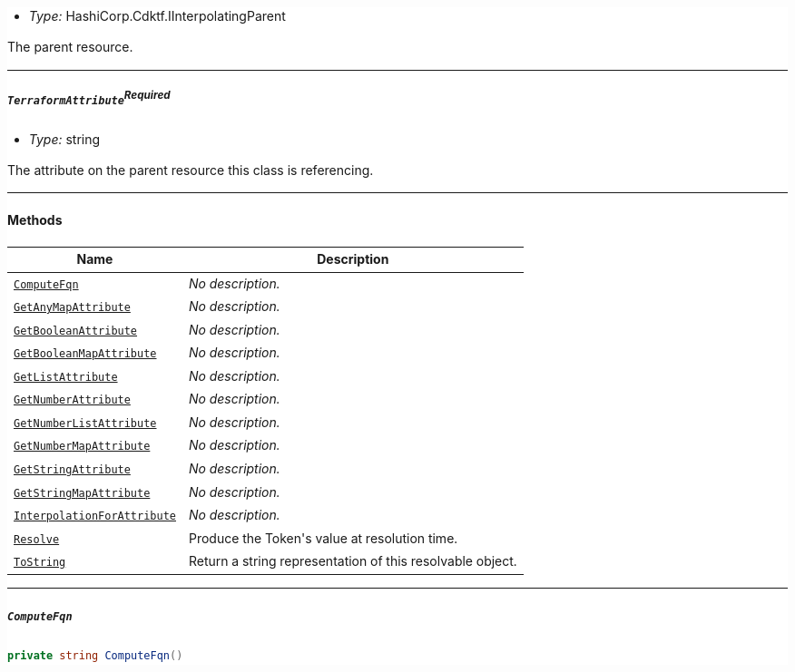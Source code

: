 - *Type:* HashiCorp.Cdktf.IInterpolatingParent

The parent resource.

---

##### `TerraformAttribute`<sup>Required</sup> <a name="TerraformAttribute" id="@cdktf/provider-cloudflare.dataCloudflareMagicWanGreTunnel.DataCloudflareMagicWanGreTunnelGreTunnelHealthCheckOutputReference.Initializer.parameter.terraformAttribute"></a>

- *Type:* string

The attribute on the parent resource this class is referencing.

---

#### Methods <a name="Methods" id="Methods"></a>

| **Name** | **Description** |
| --- | --- |
| <code><a href="#@cdktf/provider-cloudflare.dataCloudflareMagicWanGreTunnel.DataCloudflareMagicWanGreTunnelGreTunnelHealthCheckOutputReference.computeFqn">ComputeFqn</a></code> | *No description.* |
| <code><a href="#@cdktf/provider-cloudflare.dataCloudflareMagicWanGreTunnel.DataCloudflareMagicWanGreTunnelGreTunnelHealthCheckOutputReference.getAnyMapAttribute">GetAnyMapAttribute</a></code> | *No description.* |
| <code><a href="#@cdktf/provider-cloudflare.dataCloudflareMagicWanGreTunnel.DataCloudflareMagicWanGreTunnelGreTunnelHealthCheckOutputReference.getBooleanAttribute">GetBooleanAttribute</a></code> | *No description.* |
| <code><a href="#@cdktf/provider-cloudflare.dataCloudflareMagicWanGreTunnel.DataCloudflareMagicWanGreTunnelGreTunnelHealthCheckOutputReference.getBooleanMapAttribute">GetBooleanMapAttribute</a></code> | *No description.* |
| <code><a href="#@cdktf/provider-cloudflare.dataCloudflareMagicWanGreTunnel.DataCloudflareMagicWanGreTunnelGreTunnelHealthCheckOutputReference.getListAttribute">GetListAttribute</a></code> | *No description.* |
| <code><a href="#@cdktf/provider-cloudflare.dataCloudflareMagicWanGreTunnel.DataCloudflareMagicWanGreTunnelGreTunnelHealthCheckOutputReference.getNumberAttribute">GetNumberAttribute</a></code> | *No description.* |
| <code><a href="#@cdktf/provider-cloudflare.dataCloudflareMagicWanGreTunnel.DataCloudflareMagicWanGreTunnelGreTunnelHealthCheckOutputReference.getNumberListAttribute">GetNumberListAttribute</a></code> | *No description.* |
| <code><a href="#@cdktf/provider-cloudflare.dataCloudflareMagicWanGreTunnel.DataCloudflareMagicWanGreTunnelGreTunnelHealthCheckOutputReference.getNumberMapAttribute">GetNumberMapAttribute</a></code> | *No description.* |
| <code><a href="#@cdktf/provider-cloudflare.dataCloudflareMagicWanGreTunnel.DataCloudflareMagicWanGreTunnelGreTunnelHealthCheckOutputReference.getStringAttribute">GetStringAttribute</a></code> | *No description.* |
| <code><a href="#@cdktf/provider-cloudflare.dataCloudflareMagicWanGreTunnel.DataCloudflareMagicWanGreTunnelGreTunnelHealthCheckOutputReference.getStringMapAttribute">GetStringMapAttribute</a></code> | *No description.* |
| <code><a href="#@cdktf/provider-cloudflare.dataCloudflareMagicWanGreTunnel.DataCloudflareMagicWanGreTunnelGreTunnelHealthCheckOutputReference.interpolationForAttribute">InterpolationForAttribute</a></code> | *No description.* |
| <code><a href="#@cdktf/provider-cloudflare.dataCloudflareMagicWanGreTunnel.DataCloudflareMagicWanGreTunnelGreTunnelHealthCheckOutputReference.resolve">Resolve</a></code> | Produce the Token's value at resolution time. |
| <code><a href="#@cdktf/provider-cloudflare.dataCloudflareMagicWanGreTunnel.DataCloudflareMagicWanGreTunnelGreTunnelHealthCheckOutputReference.toString">ToString</a></code> | Return a string representation of this resolvable object. |

---

##### `ComputeFqn` <a name="ComputeFqn" id="@cdktf/provider-cloudflare.dataCloudflareMagicWanGreTunnel.DataCloudflareMagicWanGreTunnelGreTunnelHealthCheckOutputReference.computeFqn"></a>

```csharp
private string ComputeFqn()
```
